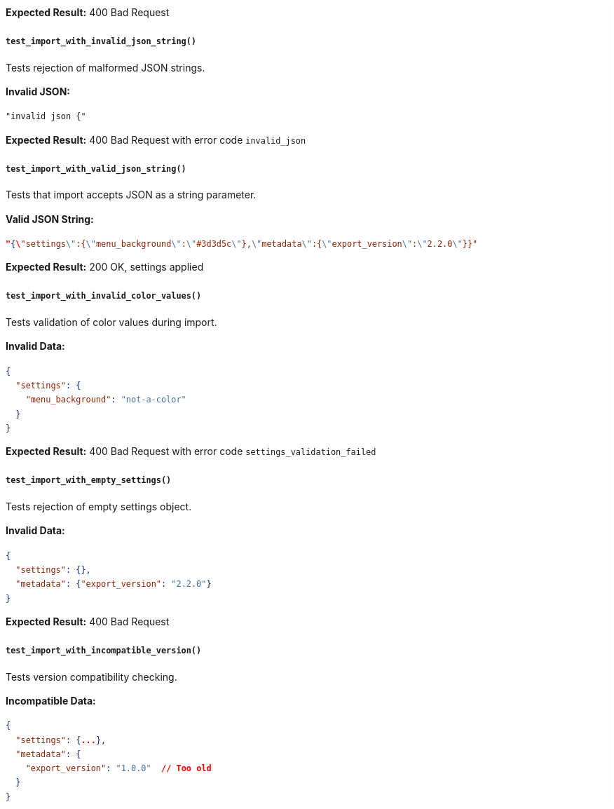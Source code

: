 **Expected Result:** 400 Bad Request

#### `test_import_with_invalid_json_string()`
Tests rejection of malformed JSON strings.

**Invalid JSON:**
```
"invalid json {"
```

**Expected Result:** 400 Bad Request with error code `invalid_json`

#### `test_import_with_valid_json_string()`
Tests that import accepts JSON as a string parameter.

**Valid JSON String:**
```json
"{\"settings\":{\"menu_background\":\"#3d3d5c\"},\"metadata\":{\"export_version\":\"2.2.0\"}}"
```

**Expected Result:** 200 OK, settings applied

#### `test_import_with_invalid_color_values()`
Tests validation of color values during import.

**Invalid Data:**
```json
{
  "settings": {
    "menu_background": "not-a-color"
  }
}
```

**Expected Result:** 400 Bad Request with error code `settings_validation_failed`

#### `test_import_with_empty_settings()`
Tests rejection of empty settings object.

**Invalid Data:**
```json
{
  "settings": {},
  "metadata": {"export_version": "2.2.0"}
}
```

**Expected Result:** 400 Bad Request

#### `test_import_with_incompatible_version()`
Tests version compatibility checking.

**Incompatible Data:**
```json
{
  "settings": {...},
  "metadata": {
    "export_version": "1.0.0"  // Too old
  }
}
```
